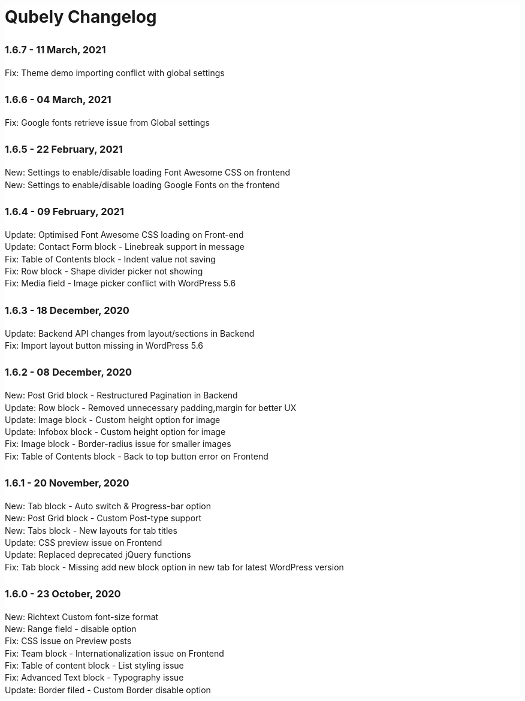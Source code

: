 # Qubely Changelog


### 1.6.7 - 11 March, 2021 
Fix: Theme demo importing conflict with global settings
### 1.6.6 - 04 March, 2021 
Fix: Google fonts retrieve issue from Global settings  
 

### 1.6.5 - 22 February, 2021 
New: Settings to enable/disable loading Font Awesome CSS on frontend  
New: Settings to enable/disable loading Google Fonts on the frontend  

### 1.6.4 - 09 February, 2021  
Update: Optimised Font Awesome CSS loading on Front-end    
Update: Contact Form block - Linebreak support in message    
Fix: Table of Contents block - Indent value not saving  
Fix: Row block - Shape divider picker not showing  
Fix: Media field - Image picker conflict with WordPress 5.6  

### 1.6.3 - 18 December, 2020 
Update: Backend API changes from layout/sections in Backend  
Fix: Import layout button missing in WordPress 5.6

### 1.6.2 - 08 December, 2020 
New: Post Grid block - Restructured Pagination  in Backend  
Update: Row block - Removed unnecessary padding,margin for better UX  
Update: Image block - Custom height option for image  
Update: Infobox block - Custom height option for image  
Fix: Image block - Border-radius issue for smaller images  
Fix: Table of Contents block - Back to top button error on Frontend    

### 1.6.1 - 20 November, 2020 
New: Tab block - Auto switch & Progress-bar option   
New: Post Grid block - Custom Post-type support  
New: Tabs block - New layouts for tab titles  
Update: CSS preview issue on Frontend   
Update: Replaced deprecated jQuery functions   
Fix: Tab block - Missing add new block option in new tab for latest WordPress version    

### 1.6.0 - 23 October, 2020 
New: Richtext Custom font-size format   
New: Range field - disable option  
Fix: CSS issue on Preview posts  
Fix: Team block - Internationalization issue on Frontend   
Fix: Table of content block - List styling issue   
Fix: Advanced Text block - Typography issue  
Update: Border filed - Custom Border disable option  
